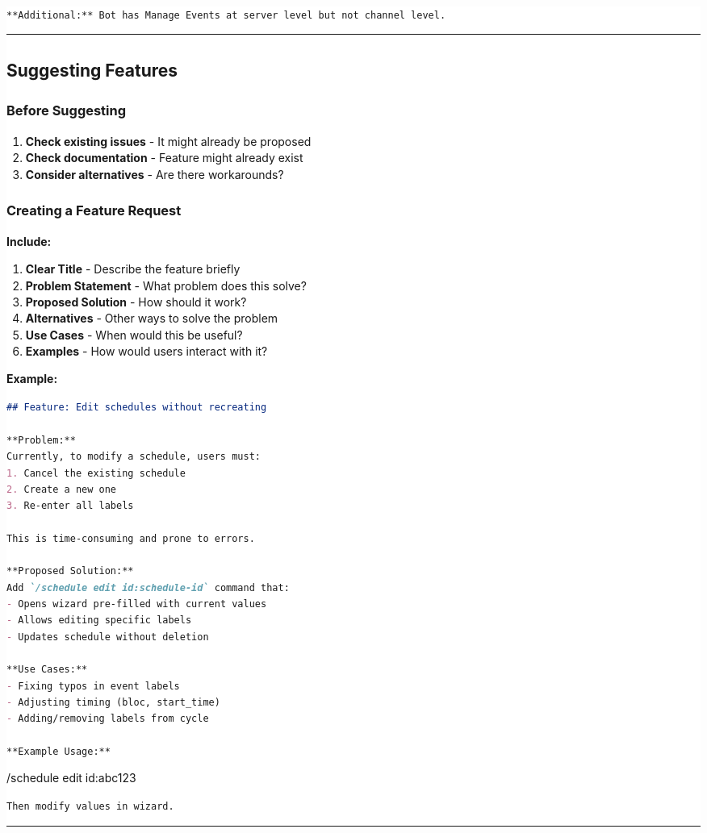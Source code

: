 ```
**Additional:** Bot has Manage Events at server level but not channel level.
```

---

## Suggesting Features

### Before Suggesting

1. **Check existing issues** - It might already be proposed
2. **Check documentation** - Feature might already exist
3. **Consider alternatives** - Are there workarounds?

### Creating a Feature Request

**Include:**

1. **Clear Title** - Describe the feature briefly
2. **Problem Statement** - What problem does this solve?
3. **Proposed Solution** - How should it work?
4. **Alternatives** - Other ways to solve the problem
5. **Use Cases** - When would this be useful?
6. **Examples** - How would users interact with it?

**Example:**

```markdown
## Feature: Edit schedules without recreating

**Problem:**
Currently, to modify a schedule, users must:
1. Cancel the existing schedule
2. Create a new one
3. Re-enter all labels

This is time-consuming and prone to errors.

**Proposed Solution:**
Add `/schedule edit id:schedule-id` command that:
- Opens wizard pre-filled with current values
- Allows editing specific labels
- Updates schedule without deletion

**Use Cases:**
- Fixing typos in event labels
- Adjusting timing (bloc, start_time)
- Adding/removing labels from cycle

**Example Usage:**
```
/schedule edit id:abc123
```
Then modify values in wizard.
```

---